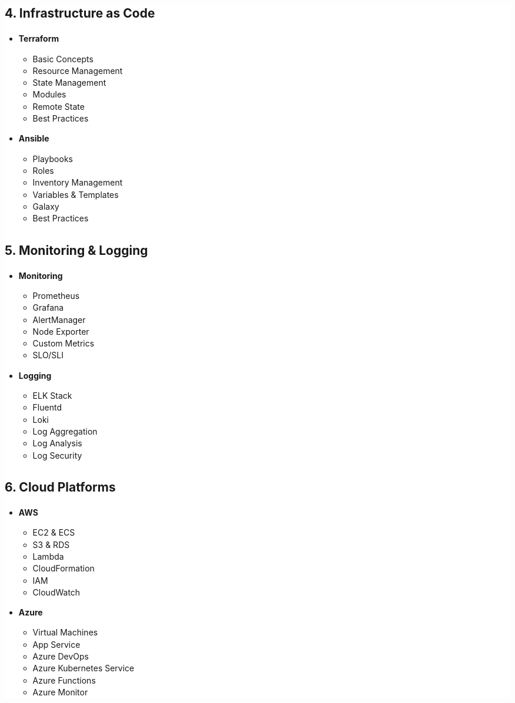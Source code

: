 ## 4. Infrastructure as Code
- **Terraform**
  - Basic Concepts
  - Resource Management
  - State Management
  - Modules
  - Remote State
  - Best Practices

- **Ansible**
  - Playbooks
  - Roles
  - Inventory Management
  - Variables & Templates
  - Galaxy
  - Best Practices

## 5. Monitoring & Logging
- **Monitoring**
  - Prometheus
  - Grafana
  - AlertManager
  - Node Exporter
  - Custom Metrics
  - SLO/SLI

- **Logging**
  - ELK Stack
  - Fluentd
  - Loki
  - Log Aggregation
  - Log Analysis
  - Log Security

## 6. Cloud Platforms
- **AWS**
  - EC2 & ECS
  - S3 & RDS
  - Lambda
  - CloudFormation
  - IAM
  - CloudWatch

- **Azure**
  - Virtual Machines
  - App Service
  - Azure DevOps
  - Azure Kubernetes Service
  - Azure Functions
  - Azure Monitor
